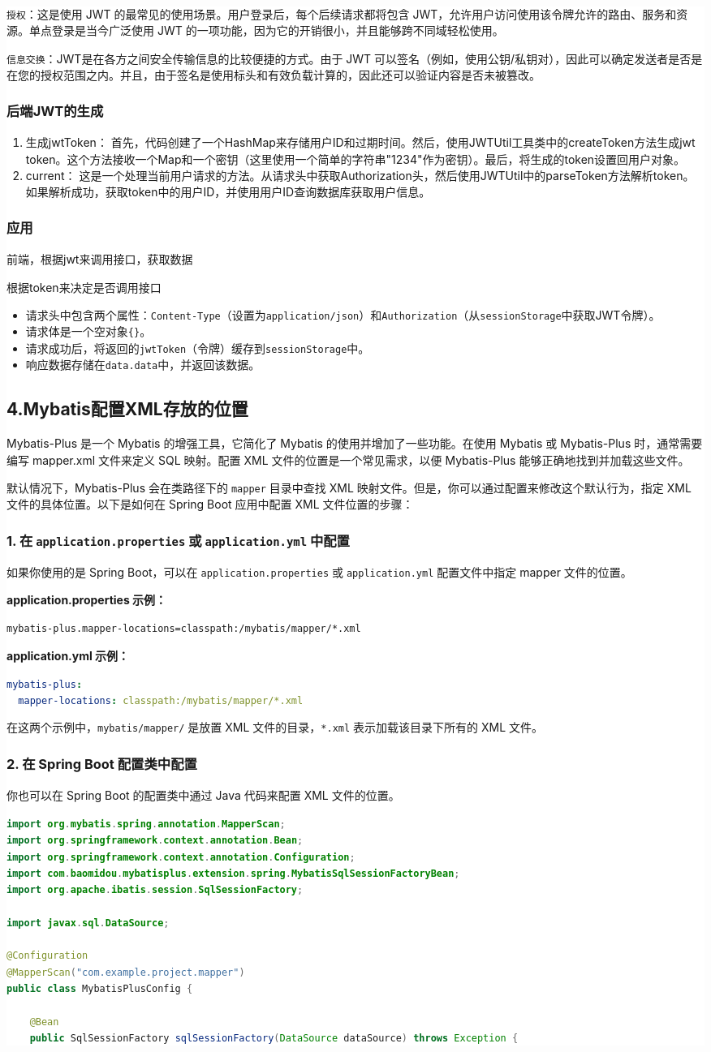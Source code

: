 `授权`：这是使用 JWT 的最常见的使用场景。用户登录后，每个后续请求都将包含 JWT，允许用户访问使用该令牌允许的路由、服务和资源。单点登录是当今广泛使用 JWT 的一项功能，因为它的开销很小，并且能够跨不同域轻松使用。

`信息交换`：JWT是在各方之间安全传输信息的比较便捷的方式。由于 JWT 可以签名（例如，使用公钥/私钥对），因此可以确定发送者是否是在您的授权范围之内。并且，由于签名是使用标头和有效负载计算的，因此还可以验证内容是否未被篡改。

### 后端JWT的生成

1. 生成jwtToken： 首先，代码创建了一个HashMap来存储用户ID和过期时间。然后，使用JWTUtil工具类中的createToken方法生成jwt token。这个方法接收一个Map和一个密钥（这里使用一个简单的字符串"1234"作为密钥）。最后，将生成的token设置回用户对象。
2. current： 这是一个处理当前用户请求的方法。从请求头中获取Authorization头，然后使用JWTUtil中的parseToken方法解析token。如果解析成功，获取token中的用户ID，并使用用户ID查询数据库获取用户信息。

### 应用

前端，根据jwt来调用接口，获取数据

根据token来决定是否调用接口

- 请求头中包含两个属性：`Content-Type`（设置为`application/json`）和`Authorization`（从`sessionStorage`中获取JWT令牌）。
- 请求体是一个空对象`{}`。
- 请求成功后，将返回的`jwtToken`（令牌）缓存到`sessionStorage`中。
- 响应数据存储在`data.data`中，并返回该数据。

## 4.Mybatis配置XML存放的位置
Mybatis-Plus 是一个 Mybatis 的增强工具，它简化了 Mybatis 的使用并增加了一些功能。在使用 Mybatis 或 Mybatis-Plus 时，通常需要编写
mapper.xml 文件来定义 SQL 映射。配置 XML 文件的位置是一个常见需求，以便 Mybatis-Plus 能够正确地找到并加载这些文件。

默认情况下，Mybatis-Plus 会在类路径下的 `mapper` 目录中查找 XML 映射文件。但是，你可以通过配置来修改这个默认行为，指定 XML
文件的具体位置。以下是如何在 Spring Boot 应用中配置 XML 文件位置的步骤：

### 1. 在 `application.properties` 或 `application.yml` 中配置

如果你使用的是 Spring Boot，可以在 `application.properties` 或 `application.yml` 配置文件中指定 mapper 文件的位置。

**application.properties 示例：**

```properties
mybatis-plus.mapper-locations=classpath:/mybatis/mapper/*.xml
```

**application.yml 示例：**

```yaml
mybatis-plus:
  mapper-locations: classpath:/mybatis/mapper/*.xml
```

在这两个示例中，`mybatis/mapper/` 是放置 XML 文件的目录，`*.xml` 表示加载该目录下所有的 XML 文件。

### 2. 在 Spring Boot 配置类中配置

你也可以在 Spring Boot 的配置类中通过 Java 代码来配置 XML 文件的位置。

```java
import org.mybatis.spring.annotation.MapperScan;
import org.springframework.context.annotation.Bean;
import org.springframework.context.annotation.Configuration;
import com.baomidou.mybatisplus.extension.spring.MybatisSqlSessionFactoryBean;
import org.apache.ibatis.session.SqlSessionFactory;

import javax.sql.DataSource;

@Configuration
@MapperScan("com.example.project.mapper")
public class MybatisPlusConfig {

    @Bean
    public SqlSessionFactory sqlSessionFactory(DataSource dataSource) throws Exception {
```